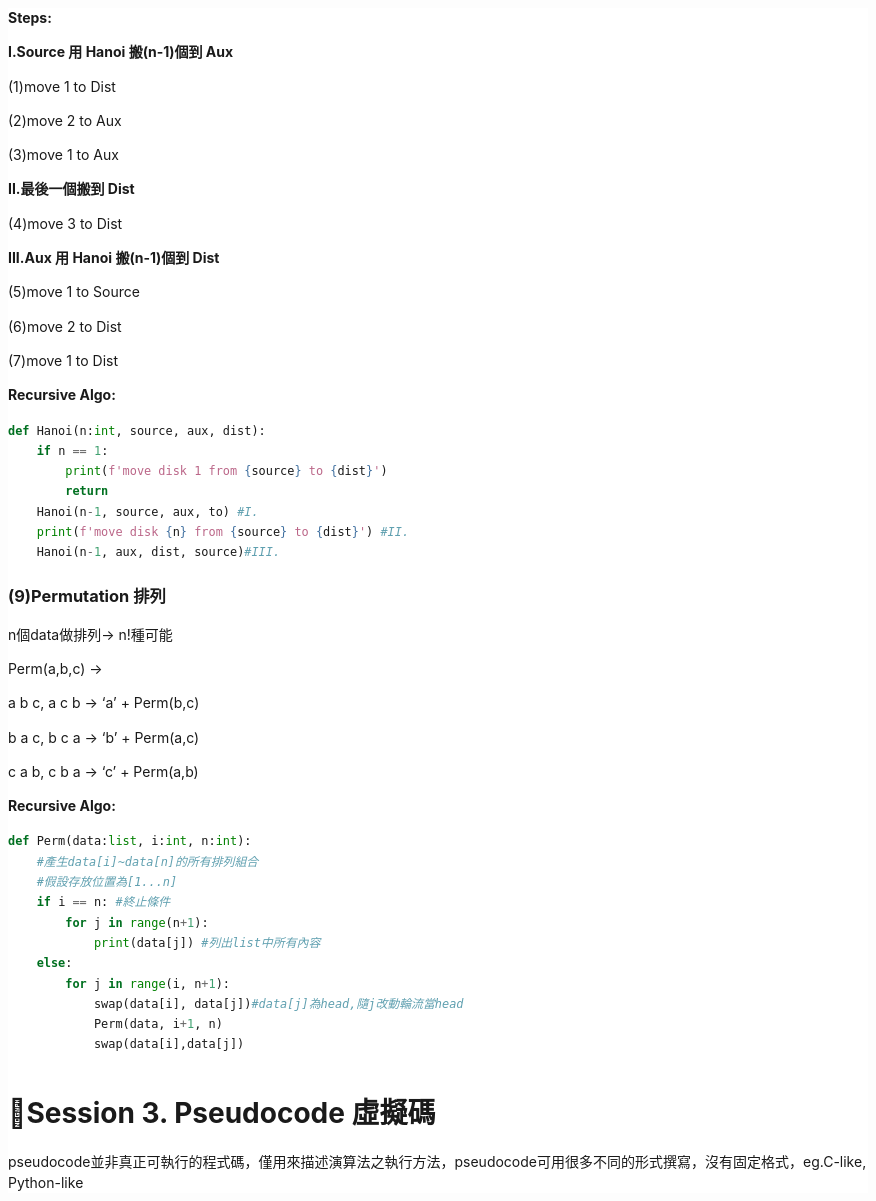 **Steps:**

**I.Source 用 Hanoi 搬(n-1)個到 Aux**

(1)move 1 to Dist

(2)move 2 to Aux

(3)move 1 to Aux

**II.最後一個搬到 Dist**

(4)move 3 to Dist

**III.Aux 用 Hanoi 搬(n-1)個到 Dist**

(5)move 1 to Source

(6)move 2 to Dist

(7)move 1 to Dist

**Recursive Algo:**

```python
def Hanoi(n:int, source, aux, dist):
	if n == 1:
		print(f'move disk 1 from {source} to {dist}')
		return
	Hanoi(n-1, source, aux, to) #I.
	print(f'move disk {n} from {source} to {dist}') #II.
	Hanoi(n-1, aux, dist, source)#III.
```

### (9)Permutation 排列

n個data做排列→ n!種可能

Perm(a,b,c) →

a b c, a c b → ‘a’ + Perm(b,c)

b a c, b c a → ‘b’ + Perm(a,c)

c a b, c b a → ‘c’ + Perm(a,b)

**Recursive Algo:**

```python
def Perm(data:list, i:int, n:int):
	#產生data[i]~data[n]的所有排列組合
	#假設存放位置為[1...n]
	if i == n: #終止條件
		for j in range(n+1):
			print(data[j]) #列出list中所有內容
	else:
		for j in range(i, n+1):
			swap(data[i], data[j])#data[j]為head,隨j改動輪流當head
			Perm(data, i+1, n)
			swap(data[i],data[j])
```

# 🫥Session 3. Pseudocode 虛擬碼

pseudocode並非真正可執行的程式碼，僅用來描述演算法之執行方法，pseudocode可用很多不同的形式撰寫，沒有固定格式，eg.C-like, Python-like